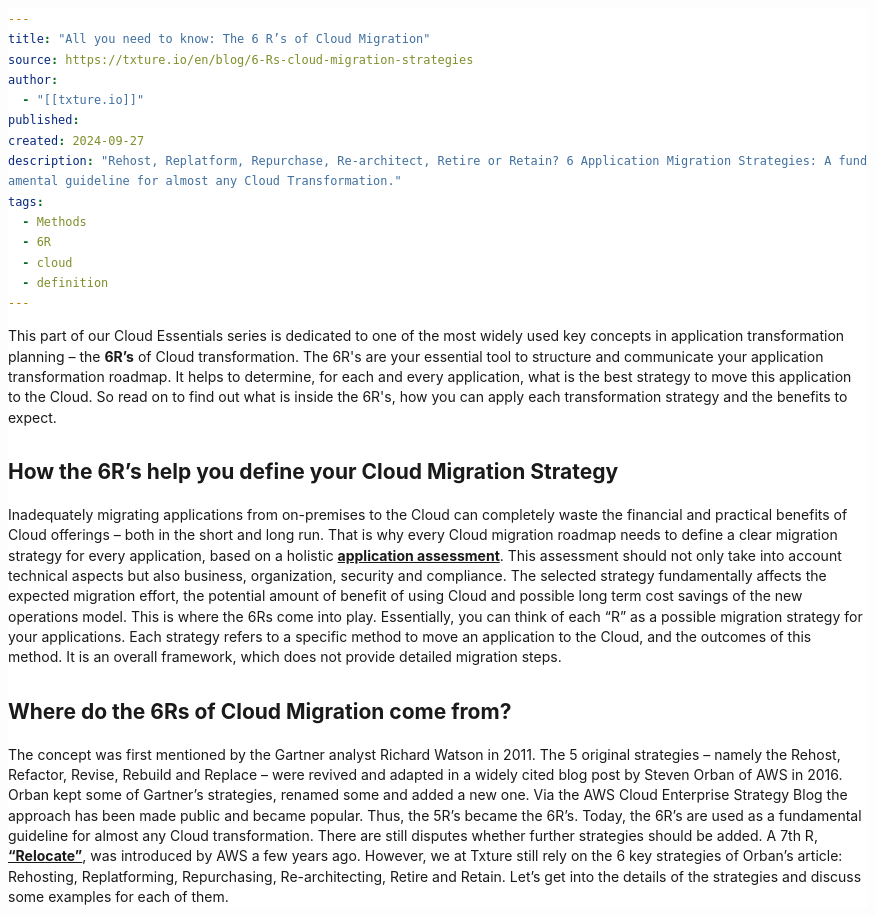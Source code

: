 ```yaml
---
title: "All you need to know: The 6 R’s of Cloud Migration"
source: https://txture.io/en/blog/6-Rs-cloud-migration-strategies
author:
  - "[[txture.io]]"
published: 
created: 2024-09-27
description: "Rehost, Replatform, Repurchase, Re-architect, Retire or Retain? 6 Application Migration Strategies: A fundamental guideline for almost any Cloud Transformation."
tags:
  - Methods
  - 6R
  - cloud
  - definition
---
```

This part of our Cloud Essentials series is dedicated to one of the most widely used key concepts in application transformation planning – the **6R’s** of Cloud transformation. The 6R's are your essential tool to structure and communicate your application transformation roadmap. It helps to determine, for each and every application, what is the best strategy to move this application to the Cloud. So read on to find out what is inside the 6R's, how you can apply each transformation strategy and the benefits to expect.

## How the 6R’s help you define your Cloud Migration Strategy

Inadequately migrating applications from on-premises to the Cloud can completely waste the financial and practical benefits of Cloud offerings – both in the short and long run. That is why every Cloud migration roadmap needs to define a clear migration strategy for every application, based on a holistic **[application assessment](https://txture.io/en/use-case/cloud-readiness-assessment)**. This assessment should not only take into account technical aspects but also business, organization, security and compliance. The selected strategy fundamentally affects the expected migration effort, the potential amount of benefit of using Cloud and possible long term cost savings of the new operations model. This is where the 6Rs come into play. Essentially, you can think of each “R” as a possible migration strategy for your applications. Each strategy refers to a specific method to move an application to the Cloud, and the outcomes of this method. It is an overall framework, which does not provide detailed migration steps.

## Where do the 6Rs of Cloud Migration come from?

The concept was first mentioned by the Gartner analyst Richard Watson in 2011. The 5 original strategies – namely the Rehost, Refactor, Revise, Rebuild and Replace – were revived and adapted in a widely cited blog post by Steven Orban of AWS in 2016. Orban kept some of Gartner’s strategies, renamed some and added a new one. Via the AWS Cloud Enterprise Strategy Blog the approach has been made public and became popular. Thus, the 5R’s became the 6R’s. Today, the 6R’s are used as a fundamental guideline for almost any Cloud transformation. There are still disputes whether further strategies should be added. A 7th R, **[“Relocate”](https://txture.io/en/blog/7rs-of-cloud-migration-strategy)**, was introduced by AWS a few years ago. However, we at Txture still rely on the 6 key strategies of Orban’s article: Rehosting, Replatforming, Repurchasing, Re-architecting, Retire and Retain. Let’s get into the details of the strategies and discuss some examples for each of them.
